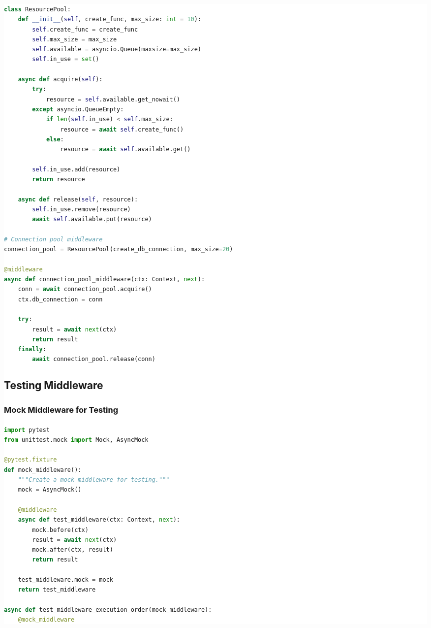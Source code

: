 ```python
class ResourcePool:
    def __init__(self, create_func, max_size: int = 10):
        self.create_func = create_func
        self.max_size = max_size
        self.available = asyncio.Queue(maxsize=max_size)
        self.in_use = set()
    
    async def acquire(self):
        try:
            resource = self.available.get_nowait()
        except asyncio.QueueEmpty:
            if len(self.in_use) < self.max_size:
                resource = await self.create_func()
            else:
                resource = await self.available.get()
        
        self.in_use.add(resource)
        return resource
    
    async def release(self, resource):
        self.in_use.remove(resource)
        await self.available.put(resource)

# Connection pool middleware
connection_pool = ResourcePool(create_db_connection, max_size=20)

@middleware
async def connection_pool_middleware(ctx: Context, next):
    conn = await connection_pool.acquire()
    ctx.db_connection = conn
    
    try:
        result = await next(ctx)
        return result
    finally:
        await connection_pool.release(conn)
```

## Testing Middleware

### Mock Middleware for Testing

```python
import pytest
from unittest.mock import Mock, AsyncMock

@pytest.fixture
def mock_middleware():
    """Create a mock middleware for testing."""
    mock = AsyncMock()
    
    @middleware
    async def test_middleware(ctx: Context, next):
        mock.before(ctx)
        result = await next(ctx)
        mock.after(ctx, result)
        return result
    
    test_middleware.mock = mock
    return test_middleware

async def test_middleware_execution_order(mock_middleware):
    @mock_middleware
```
